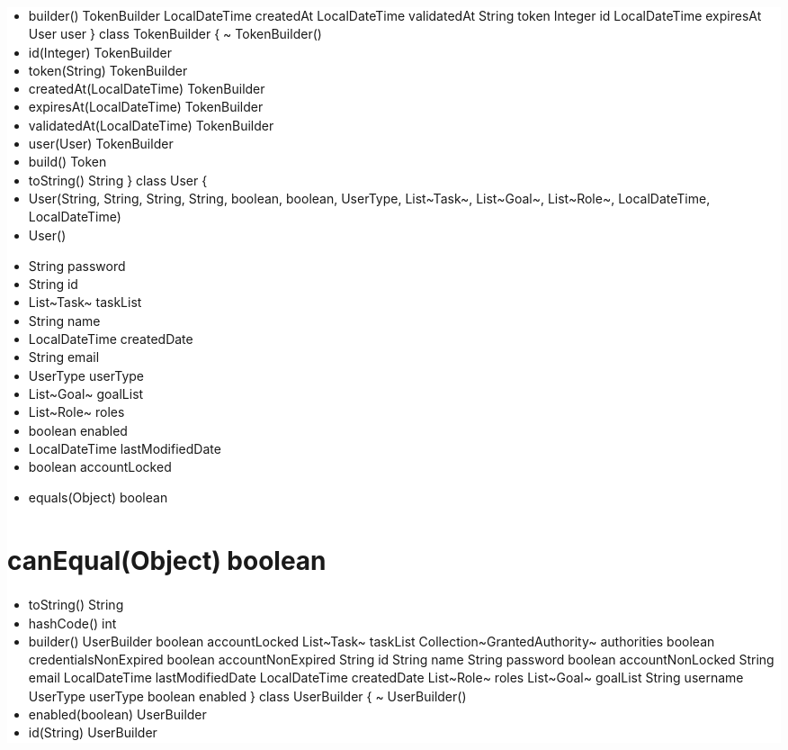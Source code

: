   + builder() TokenBuilder
   LocalDateTime createdAt
   LocalDateTime validatedAt
   String token
   Integer id
   LocalDateTime expiresAt
   User user
}
class TokenBuilder {
  ~ TokenBuilder() 
  + id(Integer) TokenBuilder
  + token(String) TokenBuilder
  + createdAt(LocalDateTime) TokenBuilder
  + expiresAt(LocalDateTime) TokenBuilder
  + validatedAt(LocalDateTime) TokenBuilder
  + user(User) TokenBuilder
  + build() Token
  + toString() String
}
class User {
  + User(String, String, String, String, boolean, boolean, UserType, List~Task~, List~Goal~, List~Role~, LocalDateTime, LocalDateTime) 
  + User() 
  - String password
  - String id
  - List~Task~ taskList
  - String name
  - LocalDateTime createdDate
  - String email
  - UserType userType
  - List~Goal~ goalList
  - List~Role~ roles
  - boolean enabled
  - LocalDateTime lastModifiedDate
  - boolean accountLocked
  + equals(Object) boolean
  # canEqual(Object) boolean
  + toString() String
  + hashCode() int
  + builder() UserBuilder
   boolean accountLocked
   List~Task~ taskList
   Collection~GrantedAuthority~ authorities
   boolean credentialsNonExpired
   boolean accountNonExpired
   String id
   String name
   String password
   boolean accountNonLocked
   String email
   LocalDateTime lastModifiedDate
   LocalDateTime createdDate
   List~Role~ roles
   List~Goal~ goalList
   String username
   UserType userType
   boolean enabled
}
class UserBuilder {
  ~ UserBuilder() 
  + enabled(boolean) UserBuilder
  + id(String) UserBuilder